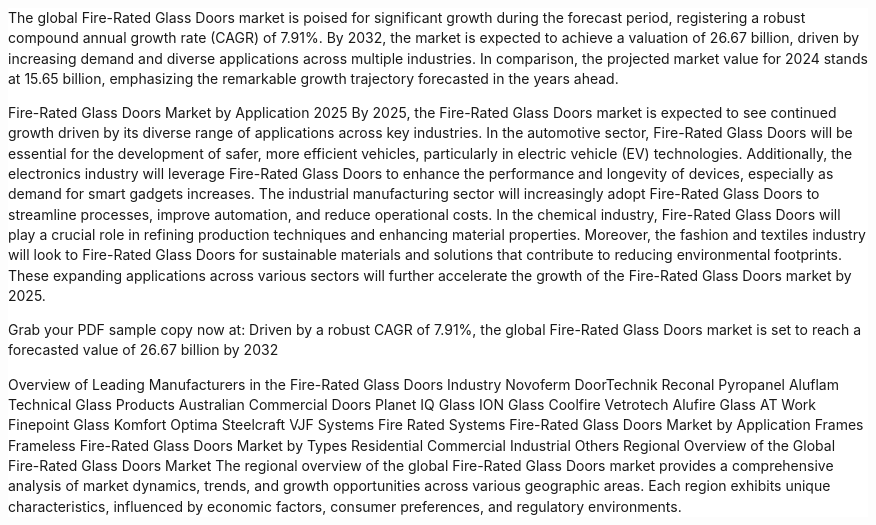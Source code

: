 The global Fire-Rated Glass Doors market is poised for significant growth during the forecast period, registering a robust compound annual growth rate (CAGR) of 7.91%. By 2032, the market is expected to achieve a valuation of 26.67 billion, driven by increasing demand and diverse applications across multiple industries. In comparison, the projected market value for 2024 stands at 15.65 billion, emphasizing the remarkable growth trajectory forecasted in the years ahead. 

Fire-Rated Glass Doors Market by Application 2025
By 2025, the Fire-Rated Glass Doors market is expected to see continued growth driven by its diverse range of applications across key industries. In the automotive sector, Fire-Rated Glass Doors will be essential for the development of safer, more efficient vehicles, particularly in electric vehicle (EV) technologies. Additionally, the electronics industry will leverage Fire-Rated Glass Doors to enhance the performance and longevity of devices, especially as demand for smart gadgets increases. The industrial manufacturing sector will increasingly adopt Fire-Rated Glass Doors to streamline processes, improve automation, and reduce operational costs. In the chemical industry, Fire-Rated Glass Doors will play a crucial role in refining production techniques and enhancing material properties. Moreover, the fashion and textiles industry will look to Fire-Rated Glass Doors for sustainable materials and solutions that contribute to reducing environmental footprints. These expanding applications across various sectors will further accelerate the growth of the Fire-Rated Glass Doors market by 2025.

Grab your PDF sample copy now at: Driven by a robust CAGR of 7.91%, the global Fire-Rated Glass Doors market is set to reach a forecasted value of 26.67 billion by 2032

Overview of Leading Manufacturers in the Fire-Rated Glass Doors Industry
Novoferm
DoorTechnik
Reconal
Pyropanel
Aluflam
Technical Glass Products
Australian Commercial Doors
Planet
IQ Glass
ION Glass
Coolfire
Vetrotech
Alufire
Glass AT Work
Finepoint Glass
Komfort
Optima
Steelcraft
VJF Systems
Fire Rated Systems
Fire-Rated Glass Doors Market by Application
Frames
Frameless
Fire-Rated Glass Doors Market by Types
Residential
Commercial
Industrial
Others
Regional Overview of the Global Fire-Rated Glass Doors Market
The regional overview of the global Fire-Rated Glass Doors market provides a comprehensive analysis of market dynamics, trends, and growth opportunities across various geographic areas. Each region exhibits unique characteristics, influenced by economic factors, consumer preferences, and regulatory environments.
